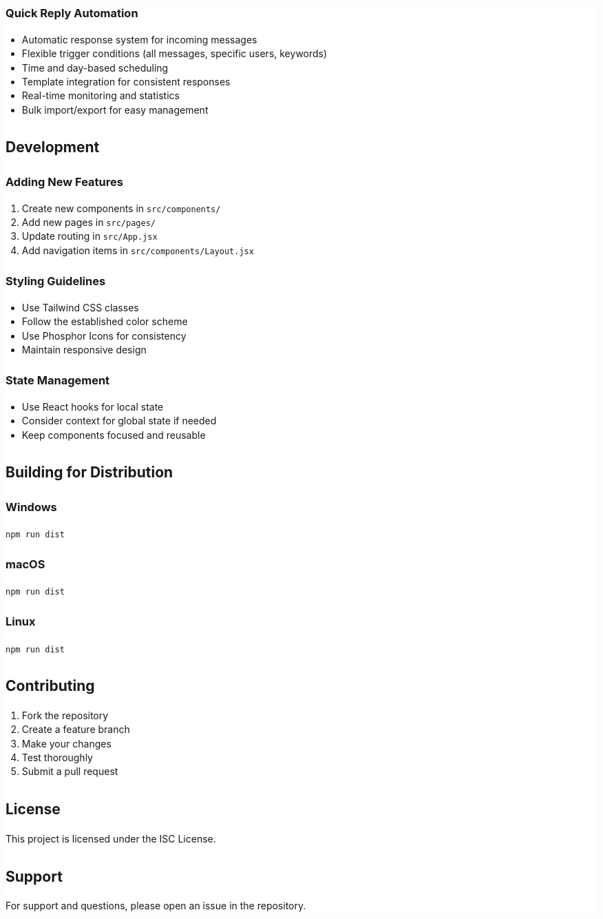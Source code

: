 ### Quick Reply Automation
- Automatic response system for incoming messages
- Flexible trigger conditions (all messages, specific users, keywords)
- Time and day-based scheduling
- Template integration for consistent responses
- Real-time monitoring and statistics
- Bulk import/export for easy management

## Development

### Adding New Features
1. Create new components in `src/components/`
2. Add new pages in `src/pages/`
3. Update routing in `src/App.jsx`
4. Add navigation items in `src/components/Layout.jsx`

### Styling Guidelines
- Use Tailwind CSS classes
- Follow the established color scheme
- Use Phosphor Icons for consistency
- Maintain responsive design

### State Management
- Use React hooks for local state
- Consider context for global state if needed
- Keep components focused and reusable

## Building for Distribution

### Windows
```bash
npm run dist
```

### macOS
```bash
npm run dist
```

### Linux
```bash
npm run dist
```

## Contributing

1. Fork the repository
2. Create a feature branch
3. Make your changes
4. Test thoroughly
5. Submit a pull request

## License

This project is licensed under the ISC License.

## Support

For support and questions, please open an issue in the repository. 